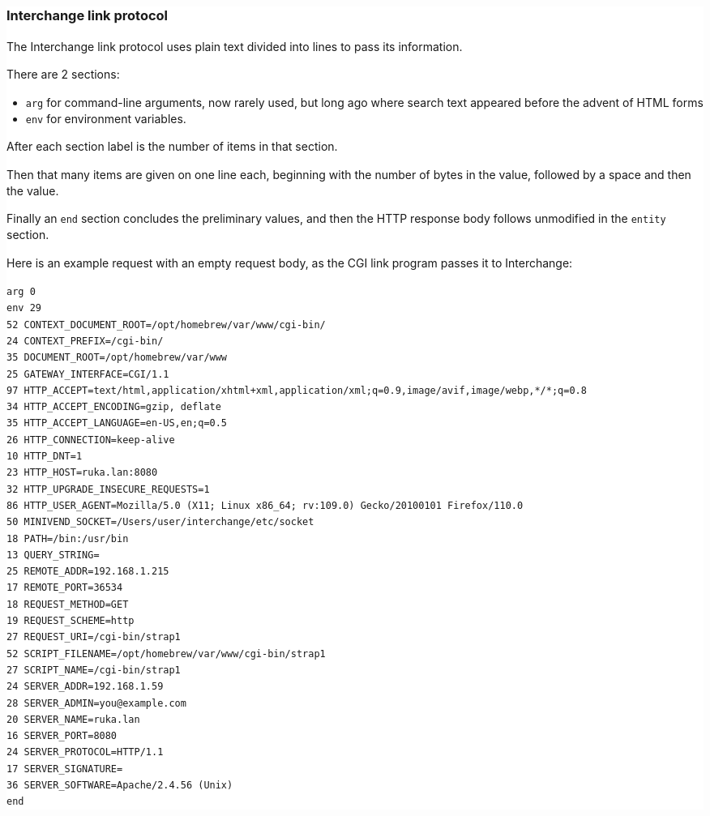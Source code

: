 ### Interchange link protocol

The Interchange link protocol uses plain text divided into lines to pass its information.

There are 2 sections:

* `arg` for command-line arguments, now rarely used, but long ago where search text appeared before the advent of HTML forms
* `env` for environment variables.

After each section label is the number of items in that section.

Then that many items are given on one line each, beginning with the number of bytes in the value, followed by a space and then the value.

Finally an `end` section concludes the preliminary values, and then the HTTP response body follows unmodified in the `entity` section.

Here is an example request with an empty request body, as the CGI link program passes it to Interchange:

```plain
arg 0
env 29
52 CONTEXT_DOCUMENT_ROOT=/opt/homebrew/var/www/cgi-bin/
24 CONTEXT_PREFIX=/cgi-bin/
35 DOCUMENT_ROOT=/opt/homebrew/var/www
25 GATEWAY_INTERFACE=CGI/1.1
97 HTTP_ACCEPT=text/html,application/xhtml+xml,application/xml;q=0.9,image/avif,image/webp,*/*;q=0.8
34 HTTP_ACCEPT_ENCODING=gzip, deflate
35 HTTP_ACCEPT_LANGUAGE=en-US,en;q=0.5
26 HTTP_CONNECTION=keep-alive
10 HTTP_DNT=1
23 HTTP_HOST=ruka.lan:8080
32 HTTP_UPGRADE_INSECURE_REQUESTS=1
86 HTTP_USER_AGENT=Mozilla/5.0 (X11; Linux x86_64; rv:109.0) Gecko/20100101 Firefox/110.0
50 MINIVEND_SOCKET=/Users/user/interchange/etc/socket
18 PATH=/bin:/usr/bin
13 QUERY_STRING=
25 REMOTE_ADDR=192.168.1.215
17 REMOTE_PORT=36534
18 REQUEST_METHOD=GET
19 REQUEST_SCHEME=http
27 REQUEST_URI=/cgi-bin/strap1
52 SCRIPT_FILENAME=/opt/homebrew/var/www/cgi-bin/strap1
27 SCRIPT_NAME=/cgi-bin/strap1
24 SERVER_ADDR=192.168.1.59
28 SERVER_ADMIN=you@example.com
20 SERVER_NAME=ruka.lan
16 SERVER_PORT=8080
24 SERVER_PROTOCOL=HTTP/1.1
17 SERVER_SIGNATURE=
36 SERVER_SOFTWARE=Apache/2.4.56 (Unix)
end
```
